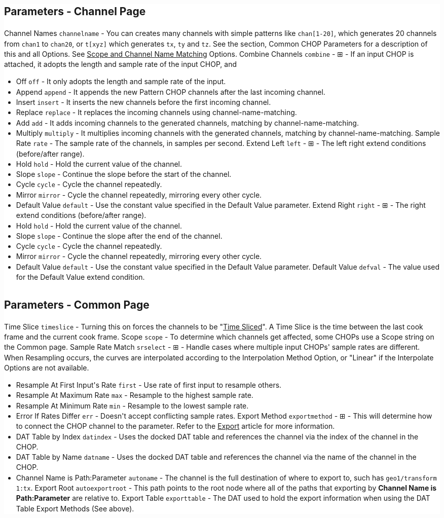 
## Parameters - Channel Page
Channel Names `channelname` - You can creates many channels with simple patterns like `chan[1-20]`, which generates 20 channels from `chan1` to `chan20`, or `t[xyz]` which generates `tx`, `ty` and `tz`. See the section, Common CHOP Parameters for a description of this and all Options. See [Scope and Channel Name Matching](CHOP_Common_Page.html#Scope "CHOP Common Page") Options.
Combine Channels `combine` - ⊞ - If an input CHOP is attached, it adopts the length and sample rate of the input CHOP, and
* Off `off` - It only adopts the length and sample rate of the input.
* Append `append` - It appends the new Pattern CHOP channels after the last incoming channel.
* Insert `insert` - It inserts the new channels before the first incoming channel.
* Replace `replace` - It replaces the incoming channels using channel-name-matching.
* Add `add` - It adds incoming channels to the generated channels, matching by channel-name-matching.
* Multiply `multiply` - It multiplies incoming channels with the generated channels, matching by channel-name-matching.
Sample Rate `rate` - The sample rate of the channels, in samples per second.
Extend Left `left` - ⊞ - The left right extend conditions (before/after range).
* Hold `hold` - Hold the current value of the channel.
* Slope `slope` - Continue the slope before the start of the channel.
* Cycle `cycle` - Cycle the channel repeatedly.
* Mirror `mirror` - Cycle the channel repeatedly, mirroring every other cycle.
* Default Value `default` - Use the constant value specified in the Default Value parameter.
Extend Right `right` - ⊞ - The right extend conditions (before/after range).
* Hold `hold` - Hold the current value of the channel.
* Slope `slope` - Continue the slope after the end of the channel.
* Cycle `cycle` - Cycle the channel repeatedly.
* Mirror `mirror` - Cycle the channel repeatedly, mirroring every other cycle.
* Default Value `default` - Use the constant value specified in the Default Value parameter.
Default Value `defval` - The value used for the Default Value extend condition.
  

## Parameters - Common Page
Time Slice `timeslice` - Turning this on forces the channels to be "[Time Sliced](Time_Slicing.html "Time Slicing")". A Time Slice is the time between the last cook frame and the current cook frame.
Scope `scope` - To determine which channels get affected, some CHOPs use a Scope string on the Common page.
Sample Rate Match `srselect` - ⊞ - Handle cases where multiple input CHOPs' sample rates are different. When Resampling occurs, the curves are interpolated according to the Interpolation Method Option, or "Linear" if the Interpolate Options are not available.
* Resample At First Input's Rate `first` - Use rate of first input to resample others.
* Resample At Maximum Rate `max` - Resample to the highest sample rate.
* Resample At Minimum Rate `min` - Resample to the lowest sample rate.
* Error If Rates Differ `err` - Doesn't accept conflicting sample rates.
Export Method `exportmethod` - ⊞ - This will determine how to connect the CHOP channel to the parameter. Refer to the [Export](Export.html "Export") article for more information.
* DAT Table by Index `datindex` - Uses the docked DAT table and references the channel via the index of the channel in the CHOP.
* DAT Table by Name `datname` - Uses the docked DAT table and references the channel via the name of the channel in the CHOP.
* Channel Name is Path:Parameter `autoname` - The channel is the full destination of where to export to, such has `geo1/transform1:tx`.
Export Root `autoexportroot` - This path points to the root node where all of the paths that exporting by **Channel Name is Path:Parameter** are relative to.
Export Table `exporttable` - The DAT used to hold the export information when using the DAT Table Export Methods (See above).
  
